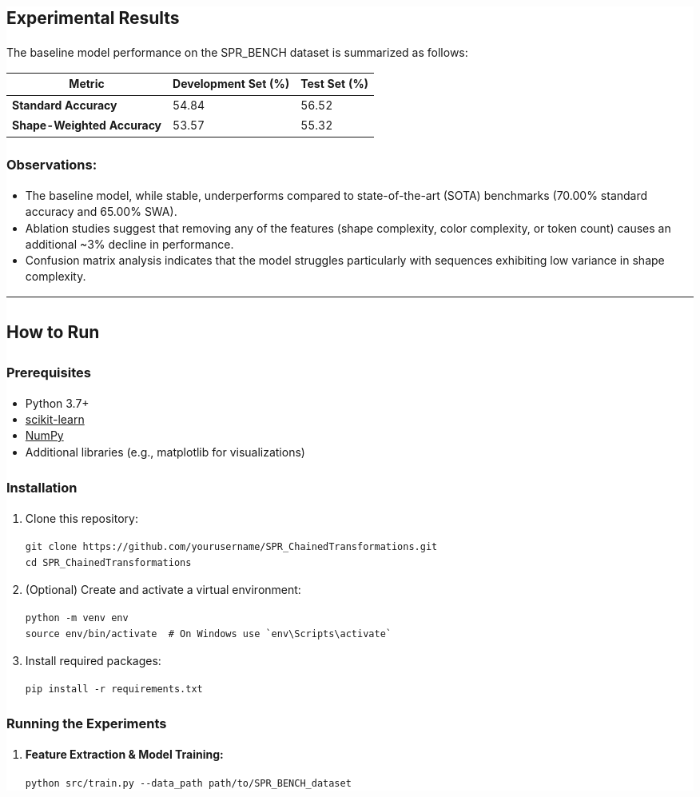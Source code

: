 ## Experimental Results

The baseline model performance on the SPR_BENCH dataset is summarized as follows:

| Metric                 | Development Set (%) | Test Set (%) |
| ---------------------- | ------------------- | ------------ |
| **Standard Accuracy**  | 54.84               | 56.52        |
| **Shape-Weighted Accuracy** | 53.57         | 55.32        |

### Observations:
- The baseline model, while stable, underperforms compared to state-of-the-art (SOTA) benchmarks (70.00% standard accuracy and 65.00% SWA).
- Ablation studies suggest that removing any of the features (shape complexity, color complexity, or token count) causes an additional ~3% decline in performance.
- Confusion matrix analysis indicates that the model struggles particularly with sequences exhibiting low variance in shape complexity.

---

## How to Run

### Prerequisites

- Python 3.7+
- [scikit-learn](https://scikit-learn.org/stable/)
- [NumPy](https://numpy.org/)
- Additional libraries (e.g., matplotlib for visualizations)

### Installation

1. Clone this repository:
   ```
   git clone https://github.com/yourusername/SPR_ChainedTransformations.git
   cd SPR_ChainedTransformations
   ```

2. (Optional) Create and activate a virtual environment:
   ```
   python -m venv env
   source env/bin/activate  # On Windows use `env\Scripts\activate`
   ```

3. Install required packages:
   ```
   pip install -r requirements.txt
   ```

### Running the Experiments

1. **Feature Extraction & Model Training:**
   ```
   python src/train.py --data_path path/to/SPR_BENCH_dataset
   ```
